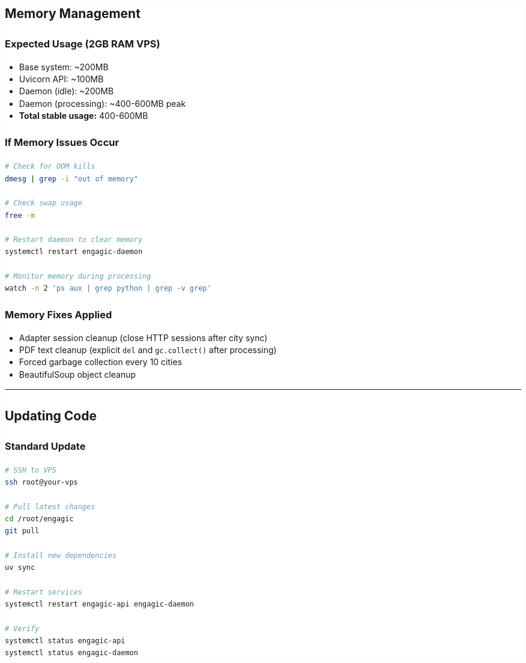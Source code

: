 
## Memory Management

### Expected Usage (2GB RAM VPS)
- Base system: ~200MB
- Uvicorn API: ~100MB
- Daemon (idle): ~200MB
- Daemon (processing): ~400-600MB peak
- **Total stable usage:** 400-600MB

### If Memory Issues Occur

```bash
# Check for OOM kills
dmesg | grep -i "out of memory"

# Check swap usage
free -m

# Restart daemon to clear memory
systemctl restart engagic-daemon

# Monitor memory during processing
watch -n 2 'ps aux | grep python | grep -v grep'
```

### Memory Fixes Applied
- Adapter session cleanup (close HTTP sessions after city sync)
- PDF text cleanup (explicit `del` and `gc.collect()` after processing)
- Forced garbage collection every 10 cities
- BeautifulSoup object cleanup

---

## Updating Code

### Standard Update

```bash
# SSH to VPS
ssh root@your-vps

# Pull latest changes
cd /root/engagic
git pull

# Install new dependencies
uv sync

# Restart services
systemctl restart engagic-api engagic-daemon

# Verify
systemctl status engagic-api
systemctl status engagic-daemon
```
